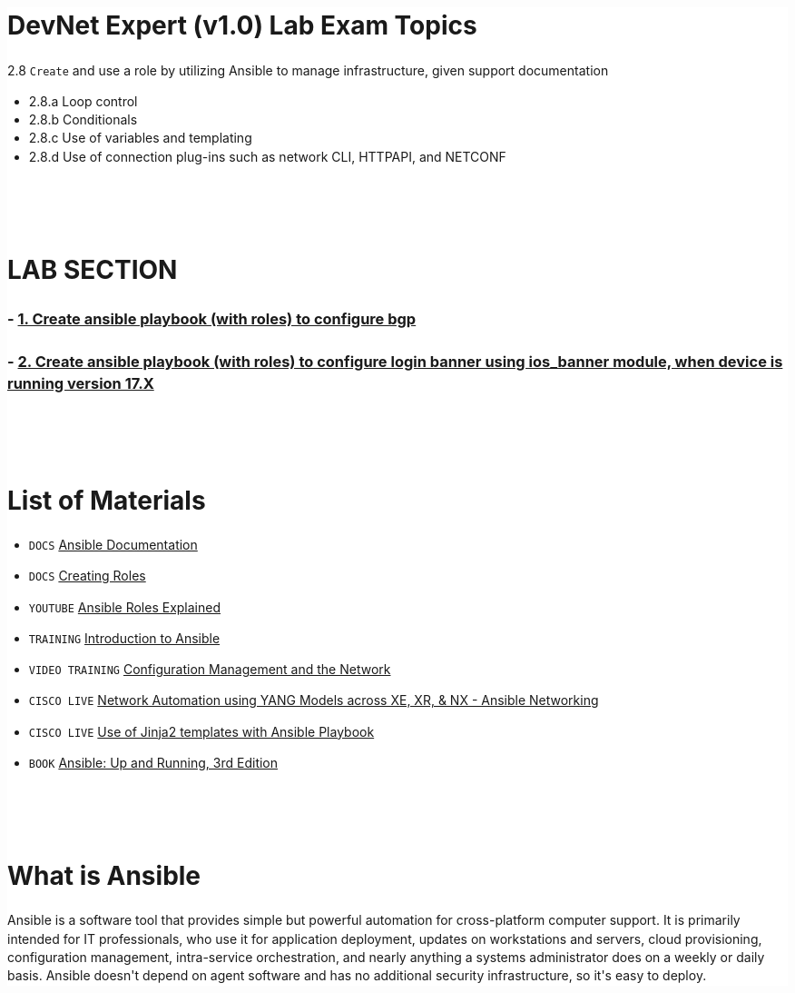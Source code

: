 # DevNet Expert (v1.0) Lab Exam Topics
2.8 `Create` and use a role by utilizing Ansible to manage infrastructure, given support documentation
- 2.8.a Loop control
- 2.8.b Conditionals
- 2.8.c Use of variables and templating
- 2.8.d Use of connection plug-ins such as network CLI, HTTPAPI, and NETCONF

<br></br>

# LAB SECTION

### - [1. Create ansible playbook (with roles) to configure bgp](#1-create-ansible-playbook-with-roles-to-configure-bgp) 
### - [2. Create ansible playbook (with roles) to configure login banner using ios_banner module, when device is running version 17.X]()

<br></br>

# List of Materials

- `DOCS` [Ansible Documentation](https://docs.ansible.com/ansible/latest/user_guide/)

- `DOCS` [Creating Roles](https://galaxy.ansible.com/docs/contributing/creating_role.html)

- `YOUTUBE` [Ansible Roles Explained](https://www.youtube.com/watch?v=Or6k2UcKeN4)

- `TRAINING` [Introduction to Ansible](https://developer.cisco.com/learning/modules/sdx-ansible-intro/ansible-02_ansible-intro/step/1)

- `VIDEO TRAINING` [Configuration Management and the Network](https://developer.cisco.com/video/net-prog-basics/05-netdevops)

- `CISCO LIVE` [Network Automation using YANG Models across XE, XR, & NX - Ansible Networking](http://yang.ciscolive.com/pod0/labs/lab2/lab2-m4)

- `CISCO LIVE` [Use of Jinja2 templates with Ansible Playbook](https://fchaudhr.github.io/LTRDCN_1572/task3-vxlan-jinja2/)

- `BOOK` [Ansible: Up and Running, 3rd Edition](https://learning.oreilly.com/library/view/ansible-up-and/9781098109141/) 

<br></br>

# What is Ansible

Ansible is a software tool that provides simple but powerful automation for cross-platform computer support. It is primarily intended for IT professionals, who use it for application deployment, updates on workstations and servers, cloud provisioning, configuration management, intra-service orchestration, and nearly anything a systems administrator does on a weekly or daily basis. Ansible doesn't depend on agent software and has no additional security infrastructure, so it's easy to deploy.
